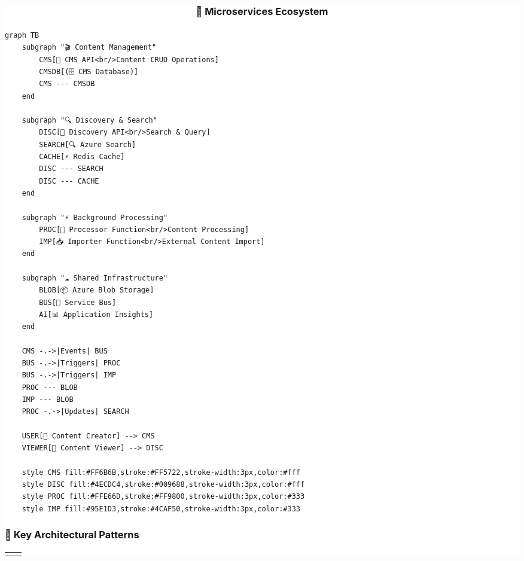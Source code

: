 <div align="center">

### 🎪 **Microservices Ecosystem**

</div>

```mermaid
graph TB
    subgraph "🎬 Content Management"
        CMS[📱 CMS API<br/>Content CRUD Operations]
        CMSDB[(🗄️ CMS Database)]
        CMS --- CMSDB
    end

    subgraph "🔍 Discovery & Search"
        DISC[📡 Discovery API<br/>Search & Query]
        SEARCH[🔍 Azure Search]
        CACHE[⚡ Redis Cache]
        DISC --- SEARCH
        DISC --- CACHE
    end

    subgraph "⚡ Background Processing"
        PROC[🔄 Processor Function<br/>Content Processing]
        IMP[📥 Importer Function<br/>External Content Import]
    end

    subgraph "☁️ Shared Infrastructure"
        BLOB[📦 Azure Blob Storage]
        BUS[🚌 Service Bus]
        AI[📊 Application Insights]
    end

    CMS -.->|Events| BUS
    BUS -.->|Triggers| PROC
    BUS -.->|Triggers| IMP
    PROC --- BLOB
    IMP --- BLOB
    PROC -.->|Updates| SEARCH

    USER[👤 Content Creator] --> CMS
    VIEWER[👀 Content Viewer] --> DISC

    style CMS fill:#FF6B6B,stroke:#FF5722,stroke-width:3px,color:#fff
    style DISC fill:#4ECDC4,stroke:#009688,stroke-width:3px,color:#fff
    style PROC fill:#FFE66D,stroke:#FF9800,stroke-width:3px,color:#333
    style IMP fill:#95E1D3,stroke:#4CAF50,stroke-width:3px,color:#333
```

### 🎯 **Key Architectural Patterns**

<table>
<tr>
<td width="50%">
